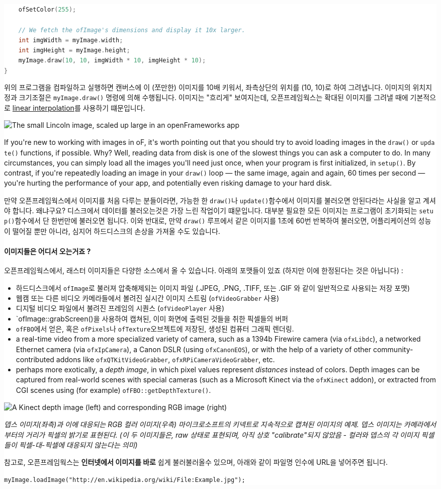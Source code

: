 ```cpp
	ofSetColor(255);

	// We fetch the ofImage's dimensions and display it 10x larger.  
	int imgWidth = myImage.width;
	int imgHeight = myImage.height;
	myImage.draw(10, 10, imgWidth * 10, imgHeight * 10);
}
```

위의 프로그램을 컴파일하고 실행하면 캔버스에 이 (쪼만한) 이미지를 10배 키워서, 좌측상단의 위치를 (10, 10)로 하여 그려냅니다.  이미지의 위치지정과 크기조절은 `myImage.draw()` 명령에 의해 수행됩니다. 이미지는 "흐리게" 보여지는데, 오픈프레임웍스는 확대된 이미지를 그려낼 때에 기본적으로 [linear interpolation](http://en.wikipedia.org/wiki/Linear_interpolation)를 사용하기 떄문입니다.

![The small Lincoln image, scaled up large in an openFrameworks app](images/lincoln-displayed.jpg)

If you're new to working with images in oF, it's worth pointing out that you should try to avoid loading images in the `draw()` or `update()` functions, if possible. Why? Well, reading data from disk is one of the slowest things you can ask a computer to do. In many circumstances, you can simply load all the images you'll need just once, when your program is first initialized, in `setup()`. By contrast, if you're repeatedly loading an image in your `draw()` loop — the same image, again and again, 60 times per second — you're hurting the performance of your app, and potentially even risking damage to your hard disk.  

만약 오픈프레임웍스에서 이미지를 처음 다루는 분들이라면, 가능한 한 `draw()`나 `update()`함수에서 이미지를 불러오면 안된다라는 사실을 알고 계셔야 합니다. 왜냐구요? 디스크에서 데이터를 불러오는것은 가장 느린 작업이기 떄문입니다. 대부분 필요한 모든 이미지는 프로그램이 초기화되는 `setup()`함수에서 단 한번만에 불러오면 됩니다. 이와 반대로, 만약 `draw()` 루프에서 같은 이미지를 1초에 60번 반복하여 불러오면, 어플리케이션의 성능이 떨어질 뿐만 아니라, 심지어 하드디스크의 손상을 가져올 수도 있습니다.

#### 이미지들은 어디서 오는거죠 ?

오픈프레임웍스에서, 래스터 이미지들은 다양한 소스에서 올 수 있습니다. 아래의 포맷들이 있죠 (하지만 이에 한정된다는 것은 아닙니다) :

- 하드디스크에서 `ofImage`로 불러져 압축해제되는 이미지 파일 (.JPEG, .PNG, .TIFF, 또는 .GIF 와 같이 일반적으로 사용되는 저장 포맷)
- 웹캠 또는 다른 비디오 카메라들에서 볼려진 실시간 이미지 스트림 (`ofVideoGrabber` 사용) 
- 디지털 비디오 파일에서 불려진 프레임의 시퀀스 (`ofVideoPlayer` 사용)
- `ofImage::grabScreen()을 사용하여 캡쳐된, 이미 화면에 출력된 것들을 취한 픽셀들의 버퍼
- `ofFBO`에서 얻은, 혹은 `ofPixels`나 `ofTexture`오브젝트에 저장된, 생성된 컴퓨터 그래픽 렌더링.
- a real-time video from a more specialized variety of camera, such as a 1394b Firewire camera (via `ofxLibdc`), a networked Ethernet camera (via `ofxIpCamera`), a Canon DSLR (using `ofxCanonEOS`), or with the help of a variety of other community-contributed addons like `ofxQTKitVideoGrabber`, `ofxRPiCameraVideoGrabber`, etc.
- perhaps more exotically, a *depth image*, in which pixel values represent *distances* instead of colors. Depth images can be captured from real-world scenes with special cameras (such as a Microsoft Kinect via the `ofxKinect` addon), or extracted from CGI scenes using (for example) `ofFBO::getDepthTexture()`.

![A Kinect depth image (left) and corresponding RGB image (right)](images/kinect_depth_image.png) 

*뎁스 이미지(좌측)과 이에 대응되는 RGB 컬러 이미지(우측) 마이크로소프트의 키넥트로 지속적으로 캡쳐된 이미지의 예제. 뎁스 이미지는 카메라에서부터의 거리가 픽셀의 밝기로 표현된다. (이 두 이미지들은, raw 상태로 표현되며, 아직 상호 "calibrate"되지 않았음 - 컬러와 뎁스의 각 이미지 픽셀들이 픽셀-대-픽셀에 대응되지 않는다는 의미)*

참고로, 오픈프레임웍스는 **인터넷에서 이미지를 바로** 쉽게 불러불러올수 있으며, 아래와 같이 파일명 인수에 URL을 넣어주면 됩니다.

```
myImage.loadImage("http://en.wikipedia.org/wiki/File:Example.jpg");
```
